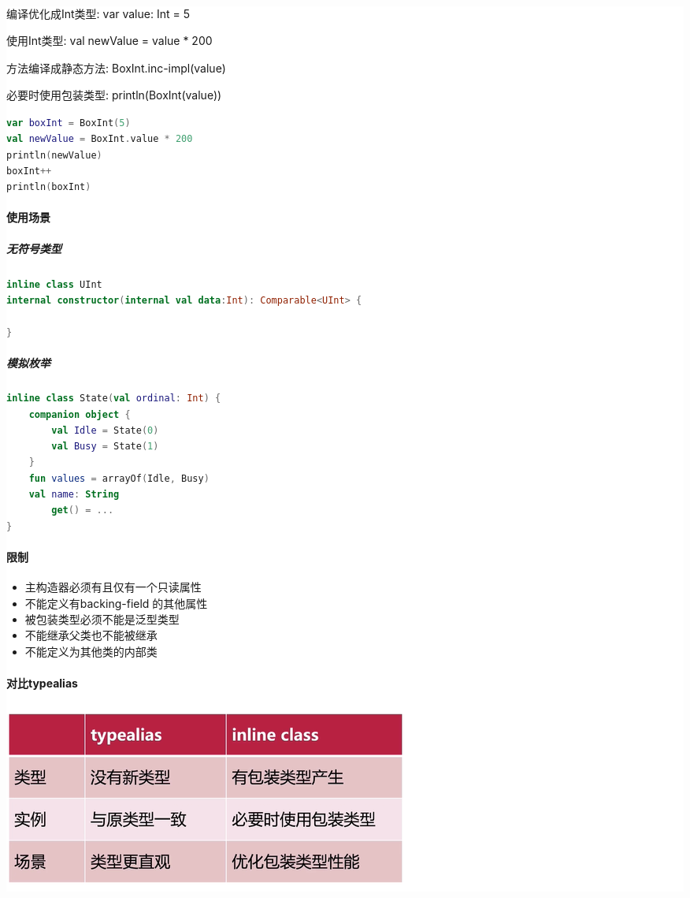 编译优化成Int类型: var value: Int = 5

使用Int类型: val newValue = value * 200

方法编译成静态方法: BoxInt.inc-impl(value)

必要时使用包装类型: println(BoxInt(value))

```kotlin
var boxInt = BoxInt(5)
val newValue = BoxInt.value * 200
println(newValue)
boxInt++
println(boxInt)
```



#### 使用场景

##### 无符号类型

```kotlin
inline class UInt
internal constructor(internal val data:Int): Comparable<UInt> {
   
}
```

##### 模拟枚举

```kotlin
inline class State(val ordinal: Int) {
    companion object {
        val Idle = State(0)
        val Busy = State(1)
    }
    fun values = arrayOf(Idle, Busy)
    val name: String
    	get() = ...
}
```



#### 限制

* 主构造器必须有且仅有一个只读属性
* 不能定义有backing-field 的其他属性
* 被包装类型必须不能是泛型类型
* 不能继承父类也不能被继承
* 不能定义为其他类的内部类



#### 对比typealias

![image-20220924141434215](./images/image-20220924141434215.png)
